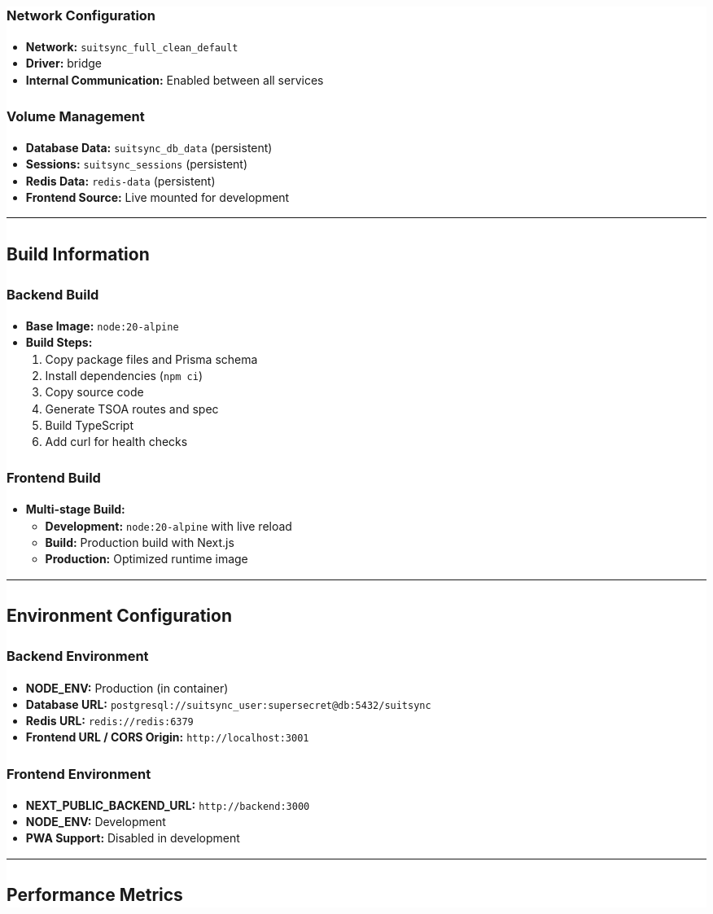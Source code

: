 ### Network Configuration
- **Network:** `suitsync_full_clean_default`
- **Driver:** bridge
- **Internal Communication:** Enabled between all services

### Volume Management
- **Database Data:** `suitsync_db_data` (persistent)
- **Sessions:** `suitsync_sessions` (persistent)
- **Redis Data:** `redis-data` (persistent)
- **Frontend Source:** Live mounted for development

---

## Build Information

### Backend Build
- **Base Image:** `node:20-alpine`
- **Build Steps:**
  1. Copy package files and Prisma schema
  2. Install dependencies (`npm ci`)
  3. Copy source code
  4. Generate TSOA routes and spec
  5. Build TypeScript
  6. Add curl for health checks

### Frontend Build
- **Multi-stage Build:**
  - **Development:** `node:20-alpine` with live reload
  - **Build:** Production build with Next.js
  - **Production:** Optimized runtime image

---

## Environment Configuration

### Backend Environment
- **NODE_ENV:** Production (in container)
- **Database URL:** `postgresql://suitsync_user:supersecret@db:5432/suitsync`
- **Redis URL:** `redis://redis:6379`
- **Frontend URL / CORS Origin:** `http://localhost:3001`

### Frontend Environment
- **NEXT_PUBLIC_BACKEND_URL:** `http://backend:3000`
- **NODE_ENV:** Development
- **PWA Support:** Disabled in development

---

## Performance Metrics
